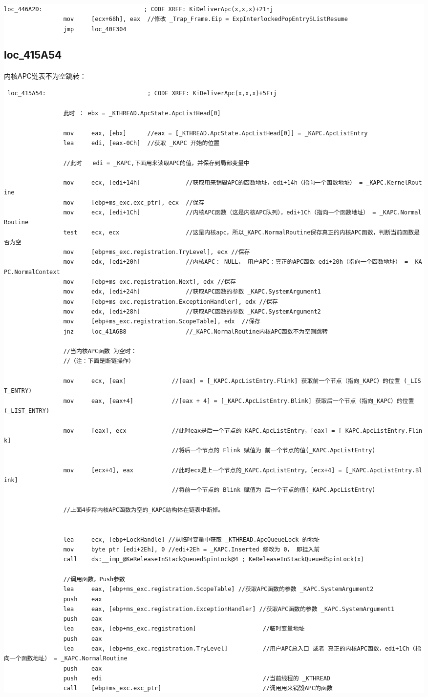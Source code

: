 	loc_446A2D:                             ; CODE XREF: KiDeliverApc(x,x,x)+21↑j
	                 mov     [ecx+68h], eax  //修改 _Trap_Frame.Eip = ExpInterlockedPopEntrySListResume
	                 jmp     loc_40E304

## loc_415A54

内核APC链表不为空跳转：

	 loc_415A54:                             ; CODE XREF: KiDeliverApc(x,x,x)+5F↑j
					
					 此时 ： ebx = _KTHREAD.ApcState.ApcListHead[0]
					
	                 mov     eax, [ebx]      //eax = [_KTHREAD.ApcState.ApcListHead[0]] = _KAPC.ApcListEntry
	                 lea     edi, [eax-0Ch]  //获取 _KAPC 开始的位置

					 //此时 	edi = _KAPC,下面用来读取APC的值，并保存到局部变量中			
	
	                 mov     ecx, [edi+14h]             //获取用来销毁APC的函数地址，edi+14h（指向一个函数地址） = _KAPC.KernelRoutine
	                 mov     [ebp+ms_exc.exc_ptr], ecx  //保存
	                 mov     ecx, [edi+1Ch]             //内核APC函数（这是内核APC队列），edi+1Ch（指向一个函数地址） = _KAPC.NormalRoutine
	                 test    ecx, ecx                   //这是内核apc，所以_KAPC.NormalRoutine保存真正的内核APC函数，判断当前函数是否为空
	                 mov     [ebp+ms_exc.registration.TryLevel], ecx //保存
	                 mov     edx, [edi+20h]             //内核APC： NULL， 用户APC：真正的APC函数 edi+20h（指向一个函数地址） = _KAPC.NormalContext
	                 mov     [ebp+ms_exc.registration.Next], edx //保存
	                 mov     edx, [edi+24h]             //获取APC函数的参数 _KAPC.SystemArgument1
	                 mov     [ebp+ms_exc.registration.ExceptionHandler], edx //保存
	                 mov     edx, [edi+28h]             //获取APC函数的参数 _KAPC.SystemArgument2
	                 mov     [ebp+ms_exc.registration.ScopeTable], edx  //保存
	                 jnz     loc_41A6B8                 //_KAPC.NormalRoutine内核APC函数不为空则跳转

					 //当内核APC函数 为空时：
					 //（注：下面是断链操作）
					
	                 mov     ecx, [eax]             //[eax] = [_KAPC.ApcListEntry.Flink] 获取前一个节点（指向_KAPC）的位置 (_LIST_ENTRY)
	                 mov     eax, [eax+4]           //[eax + 4] = [_KAPC.ApcListEntry.Blink] 获取后一个节点（指向_KAPC）的位置 (_LIST_ENTRY)
													
	                 mov     [eax], ecx             //此时eax是后一个节点的_KAPC.ApcListEntry，[eax] = [_KAPC.ApcListEntry.Flink]
												    //将后一个节点的 Flink 赋值为 前一个节点的值(_KAPC.ApcListEntry) 

	                 mov     [ecx+4], eax			//此时ecx是上一个节点的_KAPC.ApcListEntry，[ecx+4] = [_KAPC.ApcListEntry.Blink]
													//将前一个节点的 Blink 赋值为 后一个节点的值(_KAPC.ApcListEntry) 
					
					 //上面4步将内核APC函数为空的_KAPC结构体在链表中断掉。
						

	                 lea     ecx, [ebp+LockHandle] //从临时变量中获取 _KTHREAD.ApcQueueLock 的地址
	                 mov     byte ptr [edi+2Eh], 0 //edi+2Eh = _KAPC.Inserted 修改为 0， 即挂入前
	                 call    ds:__imp_@KeReleaseInStackQueuedSpinLock@4 ; KeReleaseInStackQueuedSpinLock(x)
					
					 //调用函数，Push参数
	                 lea     eax, [ebp+ms_exc.registration.ScopeTable] //获取APC函数的参数 _KAPC.SystemArgument2
	                 push    eax
	                 lea     eax, [ebp+ms_exc.registration.ExceptionHandler] //获取APC函数的参数 _KAPC.SystemArgument1
	                 push    eax
	                 lea     eax, [ebp+ms_exc.registration]                   //临时变量地址
	                 push    eax
	                 lea     eax, [ebp+ms_exc.registration.TryLevel]          //用户APC总入口 或者 真正的内核APC函数，edi+1Ch（指向一个函数地址） = _KAPC.NormalRoutine
	                 push    eax
	                 push    edi                                              //当前线程的 _KTHREAD
	                 call    [ebp+ms_exc.exc_ptr]                             //调用用来销毁APC的函数
